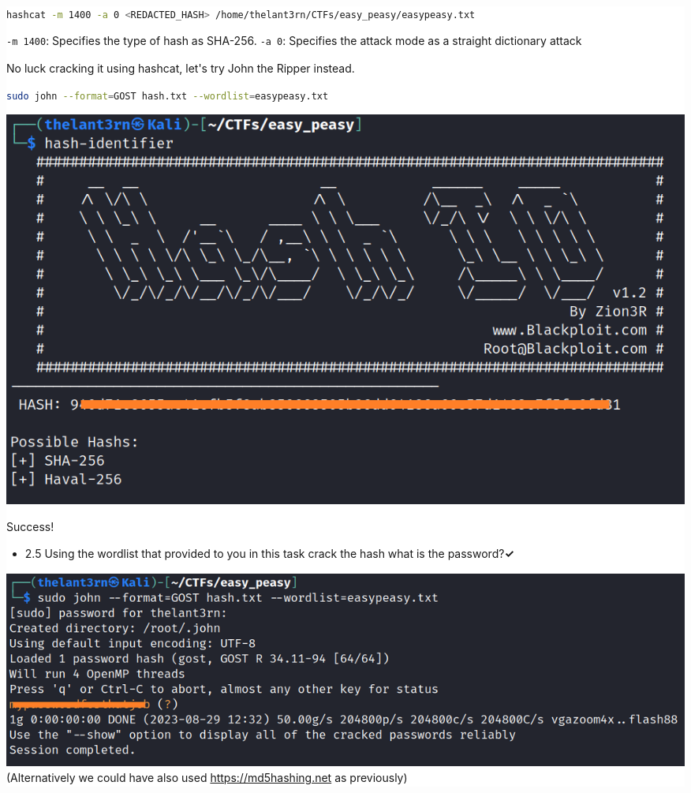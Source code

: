 ```bash
hashcat -m 1400 -a 0 <REDACTED_HASH> /home/thelant3rn/CTFs/easy_peasy/easypeasy.txt
```
`-m 1400`: Specifies the type of hash as SHA-256.
`-a 0`: Specifies the attack mode as a straight dictionary attack


No luck cracking it using hashcat, let's try John the Ripper instead.

```bash
sudo john --format=GOST hash.txt --wordlist=easypeasy.txt
```

![tryhackmewriteup](/docs/assets/images/22.png)

Success!
- 2.5 Using the wordlist that provided to you in this task crack the hash what is the password?**✓**


![tryhackmewriteup](/docs/assets/images/23.png)
(Alternatively we could have also used https://md5hashing.net as previously)
